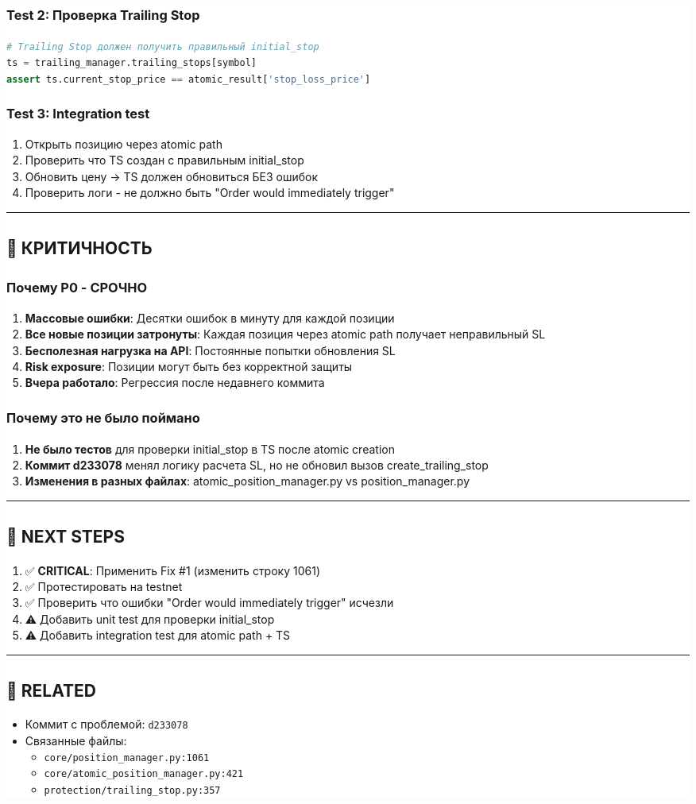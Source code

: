 ### Test 2: Проверка Trailing Stop

```python
# Trailing Stop должен получить правильный initial_stop
ts = trailing_manager.trailing_stops[symbol]
assert ts.current_stop_price == atomic_result['stop_loss_price']
```

### Test 3: Integration test

1. Открыть позицию через atomic path
2. Проверить что TS создан с правильным initial_stop
3. Обновить цену → TS должен обновиться БЕЗ ошибок
4. Проверить логи - не должно быть "Order would immediately trigger"

---

## 🚨 КРИТИЧНОСТЬ

### Почему P0 - СРОЧНО

1. **Массовые ошибки**: Десятки ошибок в минуту для каждой позиции
2. **Все новые позиции затронуты**: Каждая позиция через atomic path получает неправильный SL
3. **Бесполезная нагрузка на API**: Постоянные попытки обновления SL
4. **Risk exposure**: Позиции могут быть без корректной защиты
5. **Вчера работало**: Регрессия после недавнего коммита

### Почему это не было поймано

1. **Не было тестов** для проверки initial_stop в TS после atomic creation
2. **Коммит d233078** менял логику расчета SL, но не обновил вызов create_trailing_stop
3. **Изменения в разных файлах**: atomic_position_manager.py vs position_manager.py

---

## 📝 NEXT STEPS

1. ✅ **CRITICAL**: Применить Fix #1 (изменить строку 1061)
2. ✅ Протестировать на testnet
3. ✅ Проверить что ошибки "Order would immediately trigger" исчезли
4. ⚠️ Добавить unit test для проверки initial_stop
5. ⚠️ Добавить integration test для atomic path + TS

---

## 🔗 RELATED

- Коммит с проблемой: `d233078`
- Связанные файлы:
  - `core/position_manager.py:1061`
  - `core/atomic_position_manager.py:421`
  - `protection/trailing_stop.py:357`
